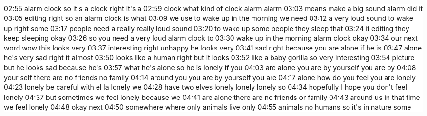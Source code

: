 02:55
alarm clock so it's a clock right it's a
02:59
clock what kind of clock alarm alarm
03:03
means make a big sound alarm did it
03:05
editing right so an alarm clock is what
03:09
we use to wake up in the morning we need
03:12
a very loud sound to wake up right some
03:17
people need a really really loud sound
03:20
to wake up some people they sleep that
03:24
it editing they keep sleeping okay
03:26
so you need a very loud alarm clock to
03:30
wake up in the morning alarm clock okay
03:34
our next word wow this looks very
03:37
interesting right unhappy he looks very
03:41
sad right because you are alone if he is
03:47
alone he's very sad right it almost
03:50
looks like a human right but it looks
03:52
like a baby gorilla so very interesting
03:54
picture but he looks sad because he's
03:57
what he's alone so he is lonely if you
04:03
are alone you are by yourself you are by
04:08
your self there are no friends no family
04:14
around you you are by yourself you are
04:17
alone how do you feel you are lonely
04:23
lonely be careful with el la lonely we
04:28
have two elves lonely lonely lonely so
04:34
hopefully I hope you don't feel lonely
04:37
but sometimes we feel lonely because we
04:41
are alone there are no friends or family
04:43
around us in that time we feel lonely
04:48
okay next
04:50
somewhere where only animals live only
04:55
animals no humans so it's in nature some